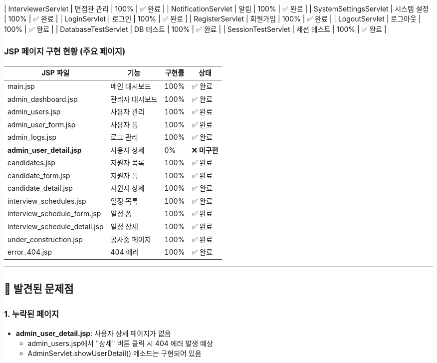 | InterviewerServlet | 면접관 관리 | 100% | ✅ 완료 |
| NotificationServlet | 알림 | 100% | ✅ 완료 |
| SystemSettingsServlet | 시스템 설정 | 100% | ✅ 완료 |
| LoginServlet | 로그인 | 100% | ✅ 완료 |
| RegisterServlet | 회원가입 | 100% | ✅ 완료 |
| LogoutServlet | 로그아웃 | 100% | ✅ 완료 |
| DatabaseTestServlet | DB 테스트 | 100% | ✅ 완료 |
| SessionTestServlet | 세션 테스트 | 100% | ✅ 완료 |

### JSP 페이지 구현 현황 (주요 페이지)
| JSP 파일 | 기능 | 구현률 | 상태 |
|----------|------|--------|------|
| main.jsp | 메인 대시보드 | 100% | ✅ 완료 |
| admin_dashboard.jsp | 관리자 대시보드 | 100% | ✅ 완료 |
| admin_users.jsp | 사용자 관리 | 100% | ✅ 완료 |
| admin_user_form.jsp | 사용자 폼 | 100% | ✅ 완료 |
| admin_logs.jsp | 로그 관리 | 100% | ✅ 완료 |
| **admin_user_detail.jsp** | 사용자 상세 | 0% | ❌ **미구현** |
| candidates.jsp | 지원자 목록 | 100% | ✅ 완료 |
| candidate_form.jsp | 지원자 폼 | 100% | ✅ 완료 |
| candidate_detail.jsp | 지원자 상세 | 100% | ✅ 완료 |
| interview_schedules.jsp | 일정 목록 | 100% | ✅ 완료 |
| interview_schedule_form.jsp | 일정 폼 | 100% | ✅ 완료 |
| interview_schedule_detail.jsp | 일정 상세 | 100% | ✅ 완료 |
| under_construction.jsp | 공사중 페이지 | 100% | ✅ 완료 |
| error_404.jsp | 404 에러 | 100% | ✅ 완료 |

---

## 🔴 발견된 문제점

### 1. 누락된 페이지
- **admin_user_detail.jsp**: 사용자 상세 페이지가 없음
  - admin_users.jsp에서 "상세" 버튼 클릭 시 404 에러 발생 예상
  - AdminServlet.showUserDetail() 메소드는 구현되어 있음
